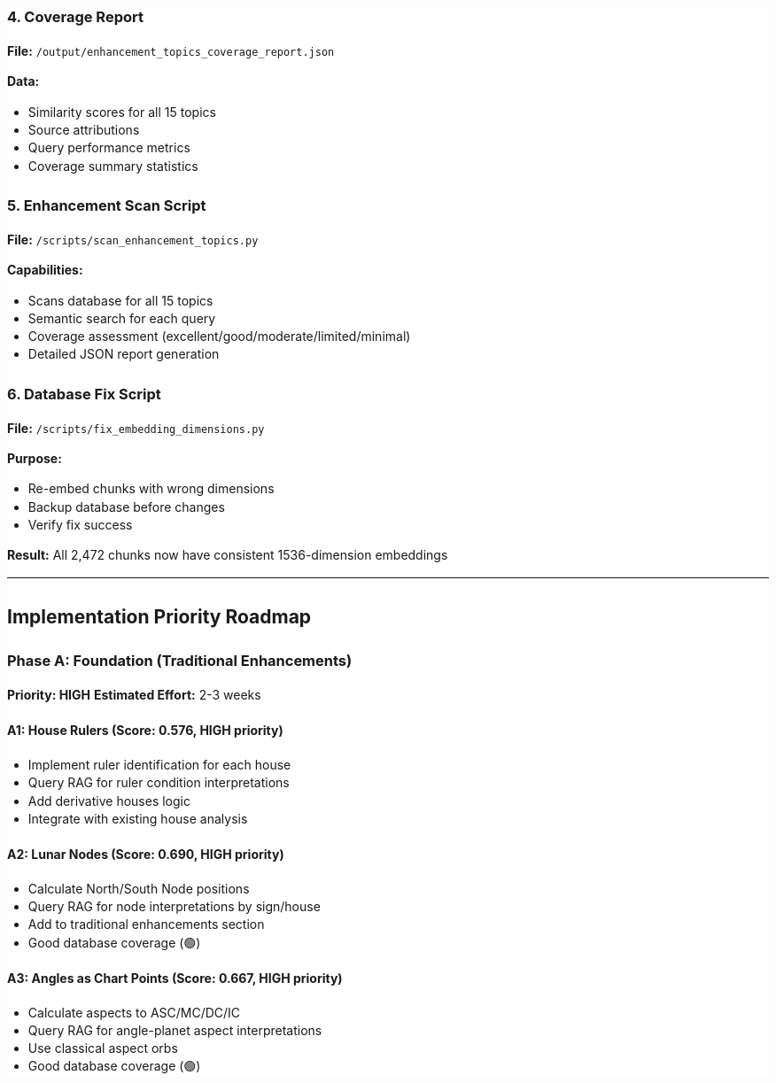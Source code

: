### 4. Coverage Report
**File:** `/output/enhancement_topics_coverage_report.json`

**Data:**
- Similarity scores for all 15 topics
- Source attributions
- Query performance metrics
- Coverage summary statistics

### 5. Enhancement Scan Script
**File:** `/scripts/scan_enhancement_topics.py`

**Capabilities:**
- Scans database for all 15 topics
- Semantic search for each query
- Coverage assessment (excellent/good/moderate/limited/minimal)
- Detailed JSON report generation

### 6. Database Fix Script
**File:** `/scripts/fix_embedding_dimensions.py`

**Purpose:**
- Re-embed chunks with wrong dimensions
- Backup database before changes
- Verify fix success

**Result:** All 2,472 chunks now have consistent 1536-dimension embeddings

---

## Implementation Priority Roadmap

### Phase A: Foundation (Traditional Enhancements)

**Priority: HIGH**
**Estimated Effort:** 2-3 weeks

#### A1: House Rulers (Score: 0.576, HIGH priority)
- Implement ruler identification for each house
- Query RAG for ruler condition interpretations
- Add derivative houses logic
- Integrate with existing house analysis

#### A2: Lunar Nodes (Score: 0.690, HIGH priority)
- Calculate North/South Node positions
- Query RAG for node interpretations by sign/house
- Add to traditional enhancements section
- Good database coverage (🟢)

#### A3: Angles as Chart Points (Score: 0.667, HIGH priority)
- Calculate aspects to ASC/MC/DC/IC
- Query RAG for angle-planet aspect interpretations
- Use classical aspect orbs
- Good database coverage (🟢)
